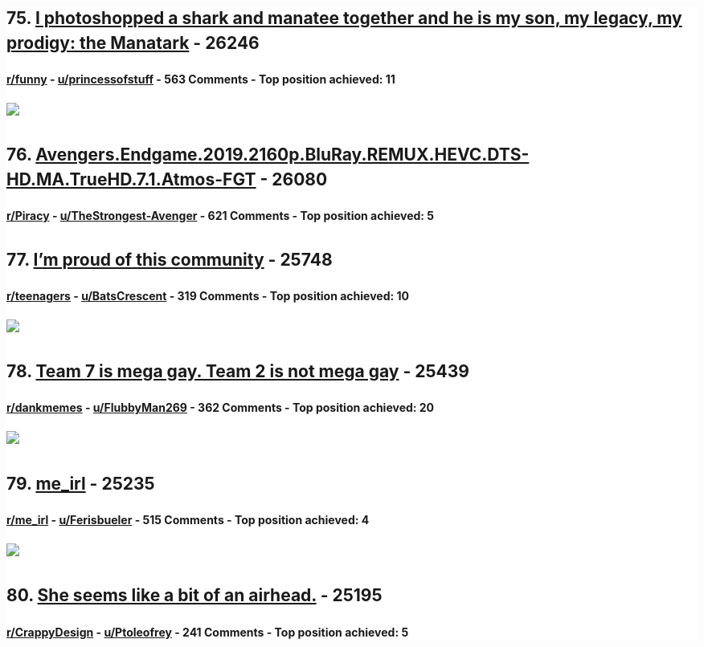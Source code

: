 ## 75. [I photoshopped a shark and manatee together and he is my son, my legacy, my prodigy: the Manatark](http://reddit.com/r/funny/comments/b7yqmp/i_photoshopped_a_shark_and_manatee_together_and/) - 26246
#### [r/funny](http://reddit.com/r/funny) - [u/princessofstuff](http://reddit.com/u/princessofstuff) - 563 Comments - Top position achieved: 11

<a href="https://i.redd.it/o0oppezyplp21.jpg"><img src="https://b.thumbs.redditmedia.com/R-q6NfXvXURluz1-CUSG492UWFGFrEIn5K3KWY87GBc.jpg"></img></a>

## 76. [Avengers.Endgame.2019.2160p.BluRay.REMUX.HEVC.DTS-HD.MA.TrueHD.7.1.Atmos-FGT](http://reddit.com/r/Piracy/comments/b81pjb/avengersendgame20192160pblurayremuxhevcdtshdmatrue/) - 26080
#### [r/Piracy](http://reddit.com/r/Piracy) - [u/TheStrongest-Avenger](http://reddit.com/u/TheStrongest-Avenger) - 621 Comments - Top position achieved: 5

## 77. [I’m proud of this community](http://reddit.com/r/teenagers/comments/b7w84o/im_proud_of_this_community/) - 25748
#### [r/teenagers](http://reddit.com/r/teenagers) - [u/BatsCrescent](http://reddit.com/u/BatsCrescent) - 319 Comments - Top position achieved: 10

<a href="https://i.redd.it/athua6waekp21.jpg"><img src="https://b.thumbs.redditmedia.com/g59FeJxkBdNqYyJbEaoTxTQK5zgMTFP1RubBXJyc5KY.jpg"></img></a>

## 78. [Team 7 is mega gay. Team 2 is not mega gay](http://reddit.com/r/dankmemes/comments/b80fie/team_7_is_mega_gay_team_2_is_not_mega_gay/) - 25439
#### [r/dankmemes](http://reddit.com/r/dankmemes) - [u/FlubbyMan269](http://reddit.com/u/FlubbyMan269) - 362 Comments - Top position achieved: 20

<a href="https://i.redd.it/2dk6v3txpmp21.jpg"><img src="https://b.thumbs.redditmedia.com/J93ig0MvCSbQnOt0QjcjJ-Gbfk4dZ9vSAlKegiiYYjo.jpg"></img></a>

## 79. [me_irl](http://reddit.com/r/me_irl/comments/b7xlpi/me_irl/) - 25235
#### [r/me_irl](http://reddit.com/r/me_irl) - [u/Ferisbueler](http://reddit.com/u/Ferisbueler) - 515 Comments - Top position achieved: 4

<a href="https://i.redd.it/qgq2y8n14lp21.jpg"><img src="https://b.thumbs.redditmedia.com/zxHFIl3pzojVb-8pKFIZcfdTfjxPmtApaoUyW5DPZXw.jpg"></img></a>

## 80. [She seems like a bit of an airhead.](http://reddit.com/r/CrappyDesign/comments/b86s2r/she_seems_like_a_bit_of_an_airhead/) - 25195
#### [r/CrappyDesign](http://reddit.com/r/CrappyDesign) - [u/Ptoleofrey](http://reddit.com/u/Ptoleofrey) - 241 Comments - Top position achieved: 5
